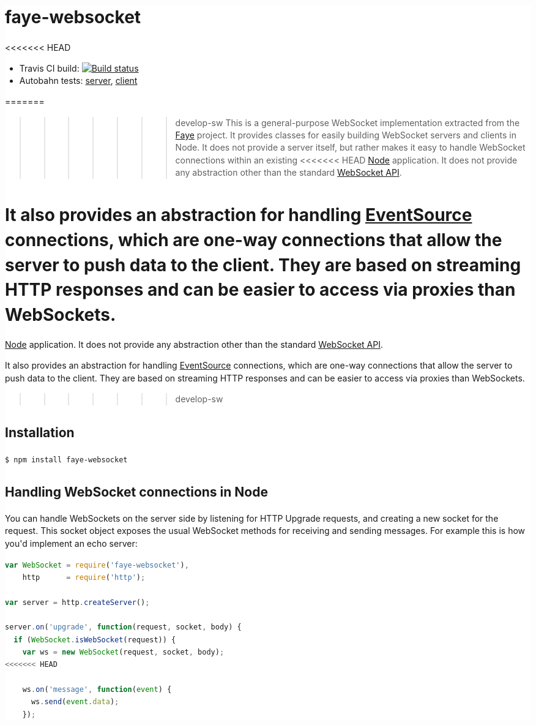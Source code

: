 # faye-websocket

<<<<<<< HEAD
* Travis CI build: [![Build
  status](https://secure.travis-ci.org/faye/faye-websocket-node.svg)](http://travis-ci.org/faye/faye-websocket-node)
* Autobahn tests: [server](http://faye.jcoglan.com/autobahn/servers/),
  [client](http://faye.jcoglan.com/autobahn/clients/)

=======
>>>>>>> develop-sw
This is a general-purpose WebSocket implementation extracted from the
[Faye](http://faye.jcoglan.com) project. It provides classes for easily building
WebSocket servers and clients in Node. It does not provide a server itself, but
rather makes it easy to handle WebSocket connections within an existing
<<<<<<< HEAD
[Node](http://nodejs.org/) application. It does not provide any abstraction
other than the standard [WebSocket API](http://dev.w3.org/html5/websockets/).

It also provides an abstraction for handling
[EventSource](http://dev.w3.org/html5/eventsource/) connections, which are
one-way connections that allow the server to push data to the client. They are
based on streaming HTTP responses and can be easier to access via proxies than
WebSockets.
=======
[Node](https://nodejs.org/) application. It does not provide any abstraction
other than the standard [WebSocket
API](https://html.spec.whatwg.org/multipage/comms.html#network).

It also provides an abstraction for handling
[EventSource](https://html.spec.whatwg.org/multipage/comms.html#server-sent-events)
connections, which are one-way connections that allow the server to push data to
the client. They are based on streaming HTTP responses and can be easier to access
via proxies than WebSockets.
>>>>>>> develop-sw


## Installation

```
$ npm install faye-websocket
```


## Handling WebSocket connections in Node

You can handle WebSockets on the server side by listening for HTTP Upgrade
requests, and creating a new socket for the request. This socket object exposes
the usual WebSocket methods for receiving and sending messages. For example this
is how you'd implement an echo server:

```js
var WebSocket = require('faye-websocket'),
    http      = require('http');

var server = http.createServer();

server.on('upgrade', function(request, socket, body) {
  if (WebSocket.isWebSocket(request)) {
    var ws = new WebSocket(request, socket, body);
<<<<<<< HEAD
    
    ws.on('message', function(event) {
      ws.send(event.data);
    });
```
